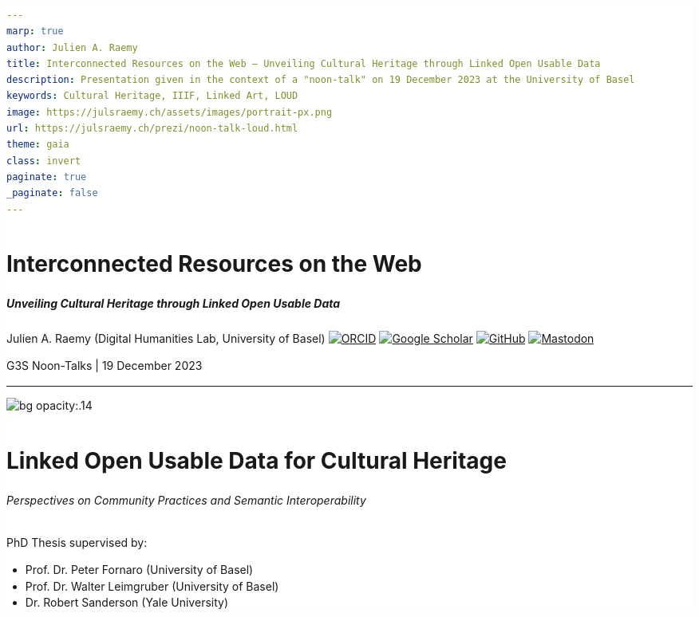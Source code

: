 ```yaml
---
marp: true
author: Julien A. Raemy
title: Interconnected Resources on the Web – Unveiling Cultural Heritage through Linked Open Usable Data
description: Presentation given in the context of a "noon-talk" on 19 December 2023 at the University of Basel
keywords: Cultural Heritage, IIIF, Linked Art, LOUD
image: https://julsraemy.ch/assets/images/portrait-px.png
url: https://julsraemy.ch/prezi/noon-talk-loud.html
theme: gaia
class: invert
paginate: true
_paginate: false
---
```




#   Interconnected Resources on the Web 
##### Unveiling Cultural Heritage through Linked Open Usable Data
Julien A. Raemy 
(Digital Humanities Lab, University of Basel)
[![ORCID](https://img.shields.io/static/v1?label=ORCID&message=0000-0002-4711-5759&color=A6CE39&logo=orcid)](https://orcid.org/0000-0002-4711-5759) [![Google Scholar](https://img.shields.io/static/v1?label=Google%20Scholar&message=Julien%20A.%20Raemy&color=4285F4&logo=googlescholar)](https://scholar.google.ch/citations?user=pGROUG0AAAAJ&hl) [![GitHub](https://img.shields.io/static/v1?label=GitHub&message=julsraemy&color=181717&logo=github)](https://github.com/julsraemy) [![Mastodon](https://img.shields.io/static/v1?label=Mastodon&message=@julsraemy@hcommons.social&color=6364FF&logo=mastodon)](https://hcommons.social/@julsraemy)

G3S Noon-Talks | 19 December 2023

---

![bg opacity:.14](https://sipi.participatory-archives.ch/SGV_12/SGV_12N_00115.jp2/full/max/0/default.jpg)

#  Linked Open Usable Data for Cultural Heritage
######  Perspectives on Community Practices and Semantic Interoperability

PhD Thesis supervised by: 
- Prof. Dr. Peter Fornaro (University of Basel)
- Prof. Dr. Walter Leimgruber (University of Basel)
- Dr. Robert Sanderson (Yale University)




